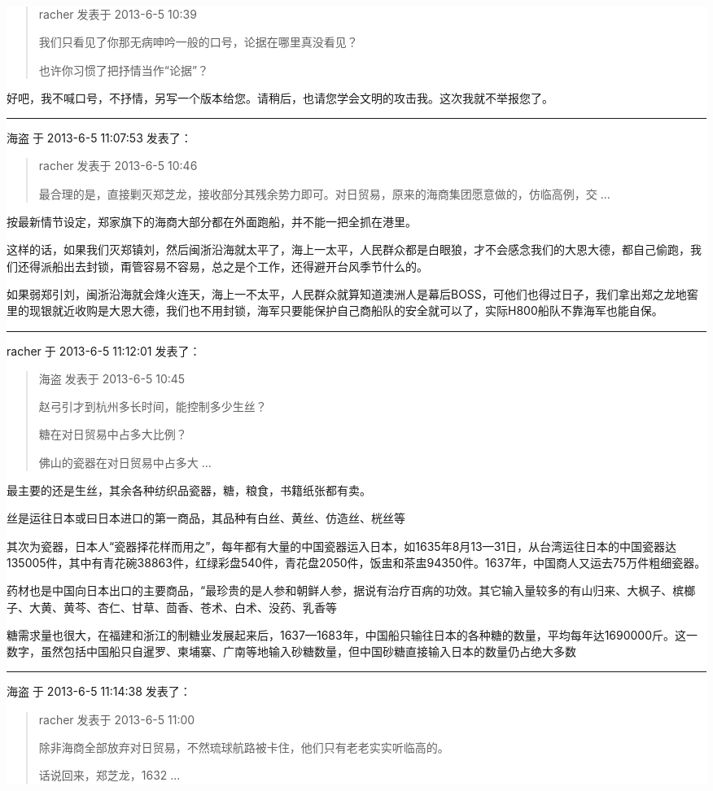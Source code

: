 > racher 发表于 2013-6-5 10:39
> 
> 我们只看见了你那无病呻吟一般的口号，论据在哪里真没看见？
> 
> 也许你习惯了把抒情当作“论据”？



好吧，我不喊口号，不抒情，另写一个版本给您。请稍后，也请您学会文明的攻击我。这次我就不举报您了。

---------

海盗 于 2013-6-5 11:07:53 发表了：

> racher 发表于 2013-6-5 10:46
> 
> 最合理的是，直接剿灭郑芝龙，接收部分其残余势力即可。对日贸易，原来的海商集团愿意做的，仿临高例，交 ...



按最新情节设定，郑家旗下的海商大部分都在外面跑船，并不能一把全抓在港里。

这样的话，如果我们灭郑镇刘，然后闽浙沿海就太平了，海上一太平，人民群众都是白眼狼，才不会感念我们的大恩大德，都自己偷跑，我们还得派船出去封锁，甭管容易不容易，总之是个工作，还得避开台风季节什么的。

如果弱郑引刘，闽浙沿海就会烽火连天，海上一不太平，人民群众就算知道澳洲人是幕后BOSS，可他们也得过日子，我们拿出郑之龙地窖里的现银就近收购是大恩大德，我们也不用封锁，海军只要能保护自己商船队的安全就可以了，实际H800船队不靠海军也能自保。

---------

racher 于 2013-6-5 11:12:01 发表了：

> 海盗 发表于 2013-6-5 10:45
> 
> 赵弓引才到杭州多长时间，能控制多少生丝？
> 
> 糖在对日贸易中占多大比例？
> 
> 佛山的瓷器在对日贸易中占多大 ...



最主要的还是生丝，其余各种纺织品瓷器，糖，粮食，书籍纸张都有卖。

丝是运往日本或曰日本进口的第一商品，其品种有白丝、黄丝、仿造丝、桄丝等

其次为瓷器，日本人“瓷器择花样而用之”，每年都有大量的中国瓷器运入日本，如1635年8月13—31日，从台湾运往日本的中国瓷器达135005件，其中有青花碗38863件，红绿彩盘540件，青花盘2050件，饭盅和茶盅94350件。1637年，中国商人又运去75万件粗细瓷器。

药材也是中国向日本出口的主要商品，“最珍贵的是人参和朝鲜人参，据说有治疗百病的功效。其它输入量较多的有山归来、大枫子、槟榔子、大黄、黄芩、杏仁、甘草、茴香、苍术、白术、没药、乳香等

糖需求量也很大，在福建和浙江的制糖业发展起来后，1637—1683年，中国船只输往日本的各种糖的数量，平均每年达1690000斤。这一数字，虽然包括中国船只自暹罗、柬埔寨、广南等地输入砂糖数量，但中国砂糖直接输入日本的数量仍占绝大多数

---------

海盗 于 2013-6-5 11:14:38 发表了：

> racher 发表于 2013-6-5 11:00
> 
> 除非海商全部放弃对日贸易，不然琉球航路被卡住，他们只有老老实实听临高的。
> 
> 话说回来，郑芝龙，1632 ...
